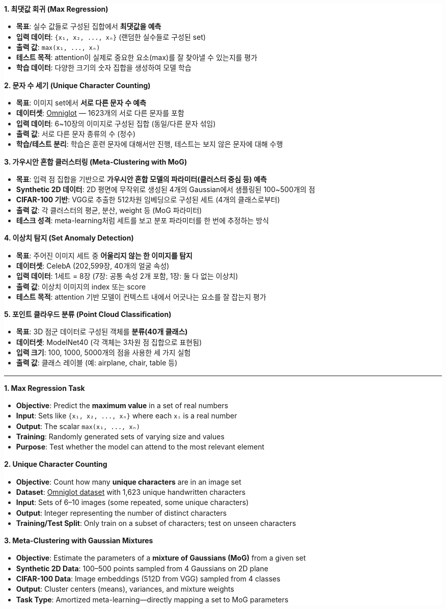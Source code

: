 

**1. 최댓값 회귀 (Max Regression)**  
- **목표**: 실수 값들로 구성된 집합에서 **최댓값을 예측**  
- **입력 데이터**: `{x₁, x₂, ..., xₙ}` (랜덤한 실수들로 구성된 set)  
- **출력 값**: `max(x₁, ..., xₙ)`  
- **테스트 목적**: attention이 실제로 중요한 요소(max)를 잘 찾아낼 수 있는지를 평가  
- **학습 데이터**: 다양한 크기의 숫자 집합을 생성하여 모델 학습  

**2. 문자 수 세기 (Unique Character Counting)**  
- **목표**: 이미지 set에서 **서로 다른 문자 수 예측**  
- **데이터셋**: [Omniglot](https://github.com/brendenlake/omniglot) — 1623개의 서로 다른 문자를 포함  
- **입력 데이터**: 6~10장의 이미지로 구성된 집합 (동일/다른 문자 섞임)  
- **출력 값**: 서로 다른 문자 종류의 수 (정수)  
- **학습/테스트 분리**: 학습은 훈련 문자에 대해서만 진행, 테스트는 보지 않은 문자에 대해 수행

**3. 가우시안 혼합 클러스터링 (Meta-Clustering with MoG)**  
- **목표**: 입력 점 집합을 기반으로 **가우시안 혼합 모델의 파라미터(클러스터 중심 등) 예측**  
- **Synthetic 2D 데이터**: 2D 평면에 무작위로 생성된 4개의 Gaussian에서 샘플링된 100~500개의 점  
- **CIFAR-100 기반**: VGG로 추출한 512차원 임베딩으로 구성된 세트 (4개의 클래스로부터)  
- **출력 값**: 각 클러스터의 평균, 분산, weight 등 (MoG 파라미터)  
- **테스크 성격**: meta-learning처럼 세트를 보고 분포 파라미터를 한 번에 추정하는 방식

**4. 이상치 탐지 (Set Anomaly Detection)**  
- **목표**: 주어진 이미지 세트 중 **어울리지 않는 한 이미지를 탐지**  
- **데이터셋**: CelebA (202,599장, 40개의 얼굴 속성)  
- **입력 데이터**: 1세트 = 8장 (7장: 공통 속성 2개 포함, 1장: 둘 다 없는 이상치)  
- **출력 값**: 이상치 이미지의 index 또는 score  
- **테스트 목적**: attention 기반 모델이 컨텍스트 내에서 어긋나는 요소를 잘 잡는지 평가

**5. 포인트 클라우드 분류 (Point Cloud Classification)**  
- **목표**: 3D 점군 데이터로 구성된 객체를 **분류(40개 클래스)**  
- **데이터셋**: ModelNet40 (각 객체는 3차원 점 집합으로 표현됨)  
- **입력 크기**: 100, 1000, 5000개의 점을 사용한 세 가지 실험  
- **출력 값**: 클래스 레이블 (예: airplane, chair, table 등)

---



**1. Max Regression Task**  
- **Objective**: Predict the **maximum value** in a set of real numbers  
- **Input**: Sets like `{x₁, x₂, ..., xₙ}` where each `xᵢ` is a real number  
- **Output**: The scalar `max(x₁, ..., xₙ)`  
- **Training**: Randomly generated sets of varying size and values  
- **Purpose**: Test whether the model can attend to the most relevant element

**2. Unique Character Counting**  
- **Objective**: Count how many **unique characters** are in an image set  
- **Dataset**: [Omniglot dataset](https://github.com/brendenlake/omniglot) with 1,623 unique handwritten characters  
- **Input**: Sets of 6–10 images (some repeated, some unique characters)  
- **Output**: Integer representing the number of distinct characters  
- **Training/Test Split**: Only train on a subset of characters; test on unseen characters

**3. Meta-Clustering with Gaussian Mixtures**  
- **Objective**: Estimate the parameters of a **mixture of Gaussians (MoG)** from a given set  
- **Synthetic 2D Data**: 100–500 points sampled from 4 Gaussians on 2D plane  
- **CIFAR-100 Data**: Image embeddings (512D from VGG) sampled from 4 classes  
- **Output**: Cluster centers (means), variances, and mixture weights  
- **Task Type**: Amortized meta-learning—directly mapping a set to MoG parameters
